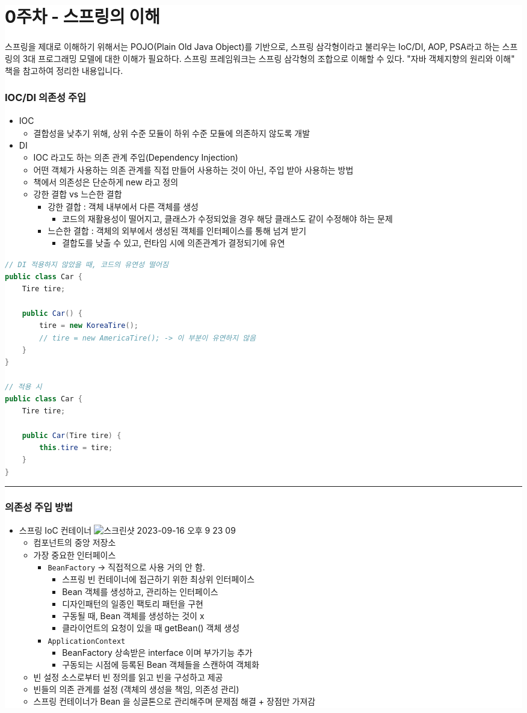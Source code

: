 # 0주차 - 스프링의 이해

스프링을 제대로 이해하기 위해서는 POJO(Plain Old Java Object)를 기반으로, 스프링 삼각형이라고 불리우는 IoC/DI, AOP, PSA라고 하는 스프링의 3대 프로그래밍 모델에 대한 이해가 필요하다.
스프링 프레임워크는 스프링 삼각형의 조합으로 이해할 수 있다.
"자바 객체지향의 원리와 이해" 책을 참고하여 정리한 내용입니다.

### IOC/DI 의존성 주입

- IOC
  - 결합성을 낮추기 위해, 상위 수준 모듈이 하위 수준 모듈에 의존하지 않도록 개발
- DI
  - IOC 라고도 하는 의존 관계 주입(Dependency Injection)
  - 어떤 객체가 사용하는 의존 관계를 직접 만들어 사용하는 것이 아닌, 주입 받아 사용하는 방법
  - 책에서 의존성은 단순하게 new 라고 정의
  - 강한 결합 vs 느슨한 결합
    - 강한 결합 : 객체 내부에서 다른 객체를 생성
      - 코드의 재활용성이 떨어지고, 클래스가 수정되었을 경우 해당 클래스도 같이 수정해야 하는 문제
    - 느슨한 결합 : 객체의 외부에서 생성된 객체를 인터페이스를 통해 넘겨 받기
      - 결합도를 낮출 수 있고, 런타임 시에 의존관계가 결정되기에 유연

```java
// DI 적용하지 않았을 때, 코드의 유연성 떨어짐
public class Car {
    Tire tire;

    public Car() {
        tire = new KoreaTire();
        // tire = new AmericaTire(); -> 이 부분이 유연하지 않음
    }
}

// 적용 시
public class Car {
    Tire tire;

    public Car(Tire tire) {
        this.tire = tire;
    }
}

```

---

### 의존성 주입 방법

- 스프링 IoC 컨테이너
  <img width="618" alt="스크린샷 2023-09-16 오후 9 23 09" src="https://github.com/YoungGyo-00/react-HowWorthy/assets/89639470/17d67dd2-6243-40f9-bb6f-4a26099132ea">
  - 컴포넌트의 중앙 저장소
  - 가장 중요한 인터페이스
    - `BeanFactory` -> 직접적으로 사용 거의 안 함.
      - 스프링 빈 컨테이너에 접근하기 위한 최상위 인터페이스
      - Bean 객체를 생성하고, 관리하는 인터페이스
      - 디자인패턴의 일종인 팩토리 패턴을 구현
      - 구동될 때, Bean 객체를 생성하는 것이 x
      - 클라이언트의 요청이 있을 때 getBean() 객체 생성
    - `ApplicationContext`
      - BeanFactory 상속받은 interface 이며 부가기능 추가
      - 구동되는 시점에 등록된 Bean 객체들을 스캔하여 객체화
  - 빈 설정 소스로부터 빈 정의를 읽고 빈을 구성하고 제공
  - 빈들의 의존 관계를 설정 (객체의 생성을 책임, 의존성 관리)
  - 스프링 컨테이너가 Bean 을 싱글톤으로 관리해주며 문제점 해결 + 장점만 가져감